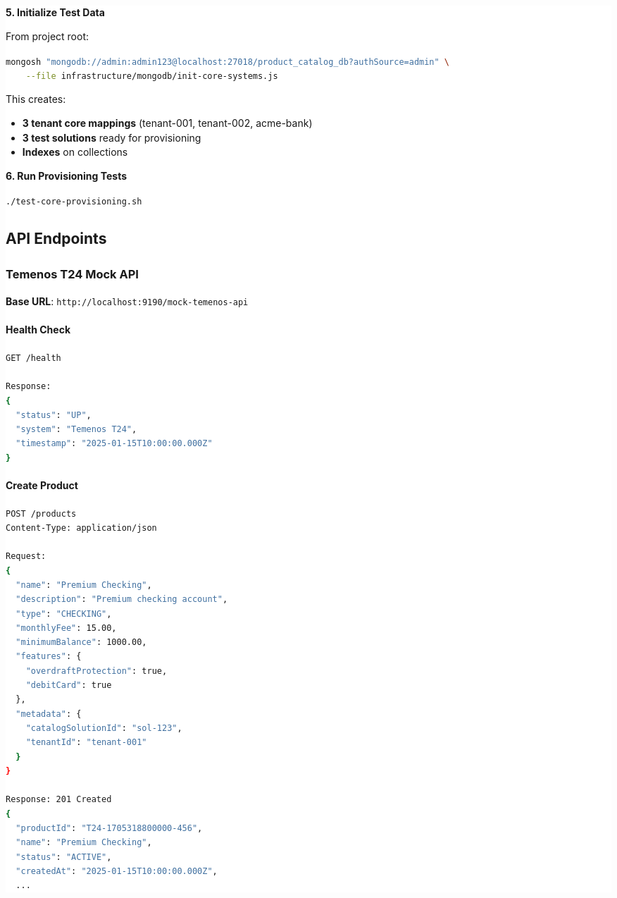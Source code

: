 **5. Initialize Test Data**

From project root:

```bash
mongosh "mongodb://admin:admin123@localhost:27018/product_catalog_db?authSource=admin" \
    --file infrastructure/mongodb/init-core-systems.js
```

This creates:
- **3 tenant core mappings** (tenant-001, tenant-002, acme-bank)
- **3 test solutions** ready for provisioning
- **Indexes** on collections

**6. Run Provisioning Tests**

```bash
./test-core-provisioning.sh
```

## API Endpoints

### Temenos T24 Mock API

**Base URL**: `http://localhost:9190/mock-temenos-api`

#### Health Check
```bash
GET /health

Response:
{
  "status": "UP",
  "system": "Temenos T24",
  "timestamp": "2025-01-15T10:00:00.000Z"
}
```

#### Create Product
```bash
POST /products
Content-Type: application/json

Request:
{
  "name": "Premium Checking",
  "description": "Premium checking account",
  "type": "CHECKING",
  "monthlyFee": 15.00,
  "minimumBalance": 1000.00,
  "features": {
    "overdraftProtection": true,
    "debitCard": true
  },
  "metadata": {
    "catalogSolutionId": "sol-123",
    "tenantId": "tenant-001"
  }
}

Response: 201 Created
{
  "productId": "T24-1705318800000-456",
  "name": "Premium Checking",
  "status": "ACTIVE",
  "createdAt": "2025-01-15T10:00:00.000Z",
  ...
```